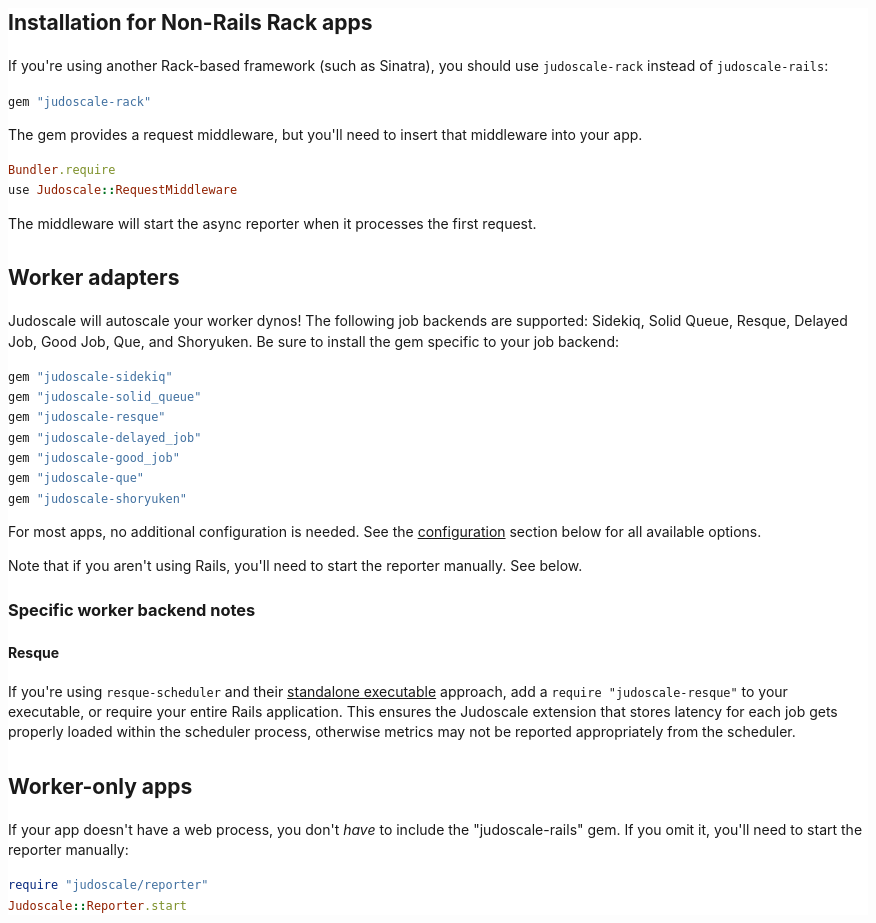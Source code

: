 ## Installation for Non-Rails Rack apps

If you're using another Rack-based framework (such as Sinatra), you should use `judoscale-rack` instead of `judoscale-rails`:

```ruby
gem "judoscale-rack"
```

The gem provides a request middleware, but you'll need to insert that middleware into your app.

```ruby
Bundler.require
use Judoscale::RequestMiddleware
```

The middleware will start the async reporter when it processes the first request.

## Worker adapters

Judoscale will autoscale your worker dynos! The following job backends are supported: Sidekiq, Solid Queue, Resque, Delayed Job, Good Job, Que, and Shoryuken. Be sure to install the gem specific to your job backend:

```ruby
gem "judoscale-sidekiq"
gem "judoscale-solid_queue"
gem "judoscale-resque"
gem "judoscale-delayed_job"
gem "judoscale-good_job"
gem "judoscale-que"
gem "judoscale-shoryuken"
```

For most apps, no additional configuration is needed. See the [configuration](#configuration) section below for all available options.

Note that if you aren't using Rails, you'll need to start the reporter manually. See below.

### Specific worker backend notes

#### Resque

If you're using `resque-scheduler` and their [standalone executable](https://github.com/resque/resque-scheduler?tab=readme-ov-file#standalone-executable) approach, add a `require "judoscale-resque"` to your executable, or require your entire Rails application. This ensures the Judoscale extension that stores latency for each job gets properly loaded within the scheduler process, otherwise metrics may not be reported appropriately from the scheduler.

## Worker-only apps

If your app doesn't have a web process, you don't _have_ to include the "judoscale-rails" gem. If you omit it, you'll need to start the reporter manually:

```ruby
require "judoscale/reporter"
Judoscale::Reporter.start
```

